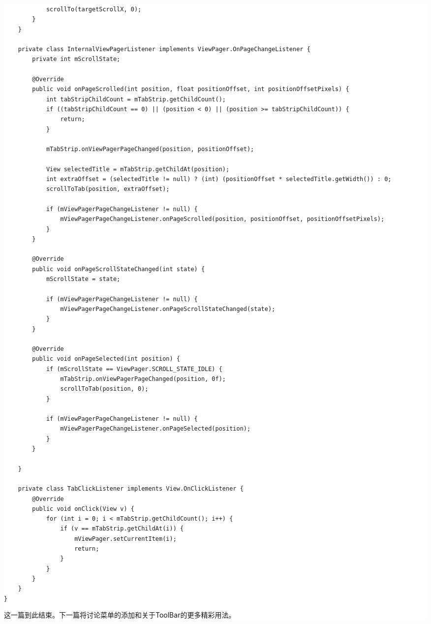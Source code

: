            	 	scrollTo(targetScrollX, 0);  
        	}  
    	}  
  
    	private class InternalViewPagerListener implements ViewPager.OnPageChangeListener {  
        	private int mScrollState;  
  	
        	@Override  
        	public void onPageScrolled(int position, float positionOffset, int positionOffsetPixels) {  
            	int tabStripChildCount = mTabStrip.getChildCount();  
            	if ((tabStripChildCount == 0) || (position < 0) || (position >= tabStripChildCount)) {  
                	return;  
            	}  
  
            	mTabStrip.onViewPagerPageChanged(position, positionOffset);  
  
            	View selectedTitle = mTabStrip.getChildAt(position);  
            	int extraOffset = (selectedTitle != null) ? (int) (positionOffset * selectedTitle.getWidth()) : 0;  
            	scrollToTab(position, extraOffset);  
  
            	if (mViewPagerPageChangeListener != null) {  
                	mViewPagerPageChangeListener.onPageScrolled(position, positionOffset, positionOffsetPixels);  
            	}  
        	}  
  
        	@Override  
        	public void onPageScrollStateChanged(int state) {  
            	mScrollState = state;  
  
            	if (mViewPagerPageChangeListener != null) {  
                	mViewPagerPageChangeListener.onPageScrollStateChanged(state);  
            	}  
        	}  
  
        	@Override  
        	public void onPageSelected(int position) {  
            	if (mScrollState == ViewPager.SCROLL_STATE_IDLE) {  
               		mTabStrip.onViewPagerPageChanged(position, 0f);  
                	scrollToTab(position, 0);  
            	}  
  
            	if (mViewPagerPageChangeListener != null) {  
                	mViewPagerPageChangeListener.onPageSelected(position);  
            	}  
        	}  
  
    	}  
  
    	private class TabClickListener implements View.OnClickListener {  
        	@Override  
        	public void onClick(View v) {  
            	for (int i = 0; i < mTabStrip.getChildCount(); i++) {  
                	if (v == mTabStrip.getChildAt(i)) {  
                    	mViewPager.setCurrentItem(i);  
                    	return;  
                	}  
            	}  
        	}  
    	}    
	}  

这一篇到此结束。下一篇将讨论菜单的添加和关于ToolBar的更多精彩用法。